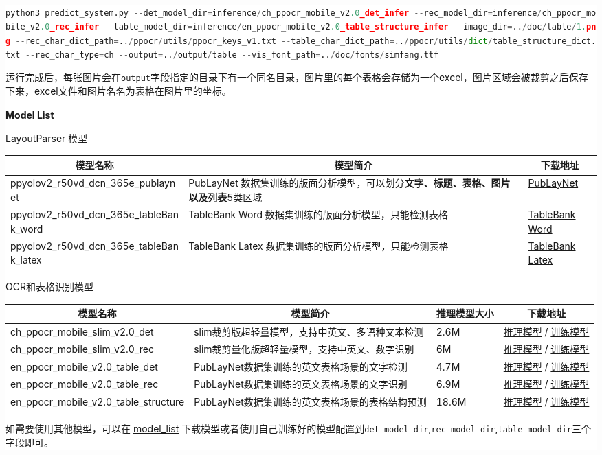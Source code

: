 ```python
python3 predict_system.py --det_model_dir=inference/ch_ppocr_mobile_v2.0_det_infer --rec_model_dir=inference/ch_ppocr_mobile_v2.0_rec_infer --table_model_dir=inference/en_ppocr_mobile_v2.0_table_structure_infer --image_dir=../doc/table/1.png --rec_char_dict_path=../ppocr/utils/ppocr_keys_v1.txt --table_char_dict_path=../ppocr/utils/dict/table_structure_dict.txt --rec_char_type=ch --output=../output/table --vis_font_path=../doc/fonts/simfang.ttf
```
运行完成后，每张图片会在`output`字段指定的目录下有一个同名目录，图片里的每个表格会存储为一个excel，图片区域会被裁剪之后保存下来，excel文件和图片名名为表格在图片里的坐标。

**Model List**

LayoutParser 模型

|模型名称|模型简介|下载地址|
| --- | --- | --- |
| ppyolov2_r50vd_dcn_365e_publaynet | PubLayNet 数据集训练的版面分析模型，可以划分**文字、标题、表格、图片以及列表**5类区域 | [PubLayNet](https://paddle-model-ecology.bj.bcebos.com/model/layout-parser/ppyolov2_r50vd_dcn_365e_publaynet.tar) |
| ppyolov2_r50vd_dcn_365e_tableBank_word | TableBank Word 数据集训练的版面分析模型，只能检测表格 | [TableBank Word](https://paddle-model-ecology.bj.bcebos.com/model/layout-parser/ppyolov2_r50vd_dcn_365e_tableBank_word.tar) |
| ppyolov2_r50vd_dcn_365e_tableBank_latex | TableBank Latex 数据集训练的版面分析模型，只能检测表格 | [TableBank Latex](https://paddle-model-ecology.bj.bcebos.com/model/layout-parser/ppyolov2_r50vd_dcn_365e_tableBank_latex.tar) |

OCR和表格识别模型

|模型名称|模型简介|推理模型大小|下载地址|
| --- | --- | --- | --- |
|ch_ppocr_mobile_slim_v2.0_det|slim裁剪版超轻量模型，支持中英文、多语种文本检测|2.6M|[推理模型](https://paddleocr.bj.bcebos.com/dygraph_v2.0/slim/ch_ppocr_mobile_v2.0_det_prune_infer.tar) / [训练模型](https://paddleocr.bj.bcebos.com/dygraph_v2.0/slim/ch_ppocr_mobile_v2.0_det_prune_infer.tar) |
|ch_ppocr_mobile_slim_v2.0_rec|slim裁剪量化版超轻量模型，支持中英文、数字识别|6M|[推理模型](https://paddleocr.bj.bcebos.com/dygraph_v2.0/ch/ch_ppocr_mobile_v2.0_rec_slim_infer.tar) / [训练模型](https://paddleocr.bj.bcebos.com/dygraph_v2.0/ch/ch_ppocr_mobile_v2.0_rec_slim_train.tar) |
|en_ppocr_mobile_v2.0_table_det|PubLayNet数据集训练的英文表格场景的文字检测|4.7M|[推理模型](https://paddleocr.bj.bcebos.com/dygraph_v2.0/table/en_ppocr_mobile_v2.0_table_det_infer.tar) / [训练模型](https://paddleocr.bj.bcebos.com/dygraph_v2.1/table/en_ppocr_mobile_v2.0_table_det_train.tar) |
|en_ppocr_mobile_v2.0_table_rec|PubLayNet数据集训练的英文表格场景的文字识别|6.9M|[推理模型](https://paddleocr.bj.bcebos.com/dygraph_v2.0/table/en_ppocr_mobile_v2.0_table_rec_infer.tar) / [训练模型](https://paddleocr.bj.bcebos.com/dygraph_v2.1/table/en_ppocr_mobile_v2.0_table_rec_train.tar) |
|en_ppocr_mobile_v2.0_table_structure|PubLayNet数据集训练的英文表格场景的表格结构预测|18.6M|[推理模型](https://paddleocr.bj.bcebos.com/dygraph_v2.0/table/en_ppocr_mobile_v2.0_table_structure_infer.tar) / [训练模型](https://paddleocr.bj.bcebos.com/dygraph_v2.1/table/en_ppocr_mobile_v2.0_table_structure_train.tar) |

如需要使用其他模型，可以在 [model_list](../doc/doc_ch/models_list.md) 下载模型或者使用自己训练好的模型配置到`det_model_dir`,`rec_model_dir`,`table_model_dir`三个字段即可。
